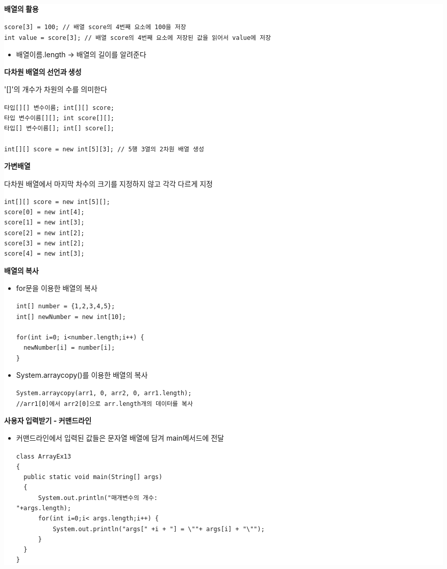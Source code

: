 **배열의 활용**

```
score[3] = 100; // 배열 score의 4번째 요소에 100을 저장
int value = score[3]; // 배열 score의 4번째 요소에 저장된 값을 읽어서 value에 저장
```

- 배열이름.length -> 배열의 길이를 알려준다

**다차원 배열의 선언과 생성**

'[]'의 개수가 차원의 수를 의미한다

```
타입[][] 변수이름; int[][] score;
타입 변수이름[][]; int score[][];
타입[] 변수이름[]; int[] score[];

int[][] score = new int[5][3]; // 5행 3열의 2차원 배열 생성
```

**가변배열**

다차원 배열에서 마지막 차수의 크기를 지정하지 않고 각각 다르게 지정

```
int[][] score = new int[5][];
score[0] = new int[4];
score[1] = new int[3];
score[2] = new int[2];
score[3] = new int[2];
score[4] = new int[3];
```

**배열의 복사**

- for문을 이용한 배열의 복사

  ```
  int[] number = {1,2,3,4,5};
  int[] newNumber = new int[10];
  
  for(int i=0; i<number.length;i++) {
  	newNumber[i] = number[i];
  }
  ```

- System.arraycopy()를 이용한 배열의 복사

  ```
  System.arraycopy(arr1, 0, arr2, 0, arr1.length);
  //arr1[0]에서 arr2[0]으로 arr.length개의 데이터를 복사
  ```

**사용자 입력받기 - 커맨드라인**

- 커맨드라인에서 입력된 값들은 문자열 배열에 담겨 main메서드에 전달

  ```
  class ArrayEx13
  {
  	public static void main(String[] args)
  	{
  		System.out.println("매개변수의 개수:
  "+args.length);
  		for(int i=0;i< args.length;i++) {
  			System.out.println("args[" +i + "] = \""+ args[i] + "\"");
  		}
  	}
  }
  ```
